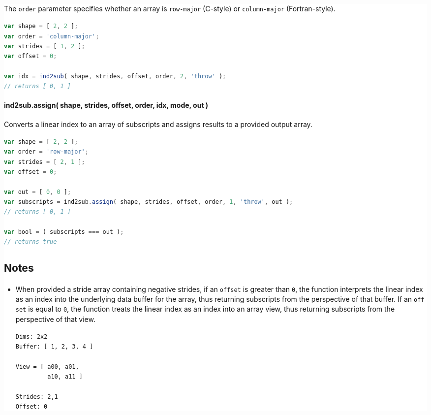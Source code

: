 The `order` parameter specifies whether an array is `row-major` (C-style) or `column-major` (Fortran-style).

```javascript
var shape = [ 2, 2 ];
var order = 'column-major';
var strides = [ 1, 2 ];
var offset = 0;

var idx = ind2sub( shape, strides, offset, order, 2, 'throw' );
// returns [ 0, 1 ]
```

#### ind2sub.assign( shape, strides, offset, order, idx, mode, out )

Converts a linear index to an array of subscripts and assigns results to a provided output array.

```javascript
var shape = [ 2, 2 ];
var order = 'row-major';
var strides = [ 2, 1 ];
var offset = 0;

var out = [ 0, 0 ];
var subscripts = ind2sub.assign( shape, strides, offset, order, 1, 'throw', out );
// returns [ 0, 1 ]

var bool = ( subscripts === out );
// returns true
```

</section>





<section class="notes">

## Notes

-   When provided a stride array containing negative strides, if an `offset` is greater than `0`, the function interprets the linear index as an index into the underlying data buffer for the array, thus returning subscripts from the perspective of that buffer. If an `offset` is equal to `0`, the function treats the linear index as an index into an array view, thus returning subscripts from the perspective of that view.

    ```text
    Dims: 2x2
    Buffer: [ 1, 2, 3, 4 ]

    View = [ a00, a01,
             a10, a11 ]

    Strides: 2,1
    Offset: 0
